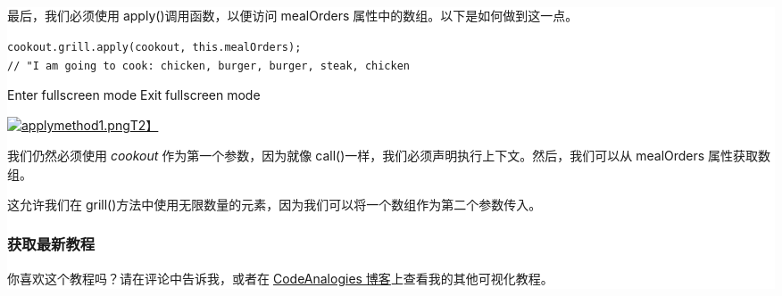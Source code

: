 最后，我们必须使用 apply()调用函数，以便访问 mealOrders 属性中的数组。以下是如何做到这一点。

```
cookout.grill.apply(cookout, this.mealOrders);
// "I am going to cook: chicken, burger, burger, steak, chicken 
```

Enter fullscreen mode Exit fullscreen mode

[![applymethod1.png](../Images/e658861b2bb74263db2a98e3fe8fdc7b.png)T2】](https://res.cloudinary.com/practicaldev/image/fetch/s--NFtWGLhu--/c_limit%2Cf_auto%2Cfl_progressive%2Cq_auto%2Cw_880/https://codeanalogies.files.wordpress.com/2018/03/applymethod1.png)

我们仍然必须使用 *cookout* 作为第一个参数，因为就像 call()一样，我们必须声明执行上下文。然后，我们可以从 mealOrders 属性获取数组。

这允许我们在 grill()方法中使用无限数量的元素，因为我们可以将一个数组作为第二个参数传入。

### 获取最新教程

你喜欢这个教程吗？请在评论中告诉我，或者在 [CodeAnalogies 博客](http://codeanalogies.com/)上查看我的其他可视化教程。